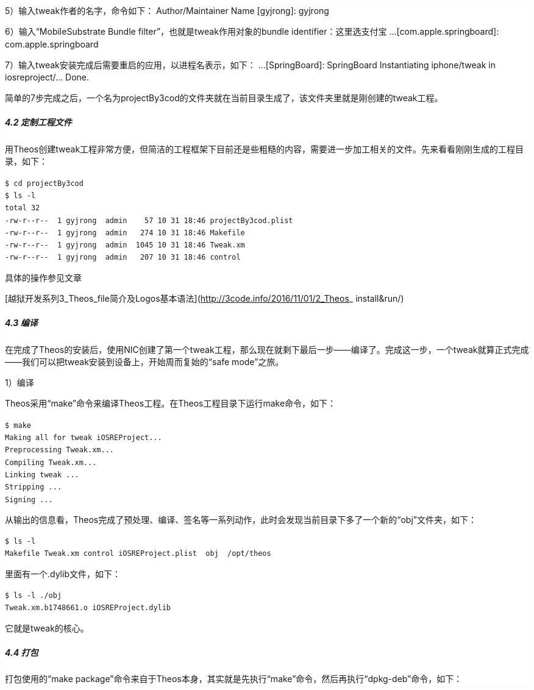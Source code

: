 5）输入tweak作者的名字，命令如下： Author/Maintainer Name [gyjrong]: gyjrong

6）输入“MobileSubstrate Bundle filter”，也就是tweak作用对象的bundle identifier：这里选支付宝
...[com.apple.springboard]: com.apple.springboard

7）输入tweak安装完成后需要重启的应用，以进程名表示，如下：
...[SpringBoard]: SpringBoard Instantiating iphone/tweak in iosreproject/...
Done.

简单的7步完成之后，一个名为projectBy3cod的文件夹就在当前目录生成了，该文件夹里就是刚创建的tweak工程。

##### 4.2 定制工程文件
用Theos创建tweak工程非常方便，但简洁的工程框架下目前还是些粗糙的内容，需要进一步加工相关的文件。先来看看刚刚生成的工程目录，如下：

	$ cd projectBy3cod
	$ ls -l
	total 32
	-rw-r--r--  1 gyjrong  admin    57 10 31 18:46 projectBy3cod.plist
	-rw-r--r--  1 gyjrong  admin   274 10 31 18:46 Makefile
	-rw-r--r--  1 gyjrong  admin  1045 10 31 18:46 Tweak.xm
	-rw-r--r--  1 gyjrong  admin   207 10 31 18:46 control

具体的操作参见文章

[越狱开发系列3_Theos_file简介及Logos基本语法](http://3code.info/2016/11/01/2_Theos_ install&run/)

##### 4.3 编译

在完成了Theos的安装后，使用NIC创建了第一个tweak工程，那么现在就剩下最后一步——编译了。完成这一步，一个tweak就算正式完成——我们可以把tweak安装到设备上，开始周而复始的“safe mode”之旅。

1）编译

Theos采用“make”命令来编译Theos工程。在Theos工程目录下运行make命令，如下：

	$ make
	Making all for tweak iOSREProject...
	Preprocessing Tweak.xm...
	Compiling Tweak.xm...
	Linking tweak ...
	Stripping ...
	Signing ...
	
从输出的信息看，Theos完成了预处理、编译、签名等一系列动作，此时会发现当前目录下多了一个新的“obj”文件夹，如下：

	$ ls -l
	Makefile Tweak.xm control iOSREProject.plist  obj  /opt/theos
	
里面有一个.dylib文件，如下：

	$ ls -l ./obj
	Tweak.xm.b1748661.o	iOSREProject.dylib
	
它就是tweak的核心。

##### 4.4 打包

打包使用的“make package”命令来自于Theos本身，其实就是先执行“make”命令，然后再执行“dpkg-deb”命令，如下：
